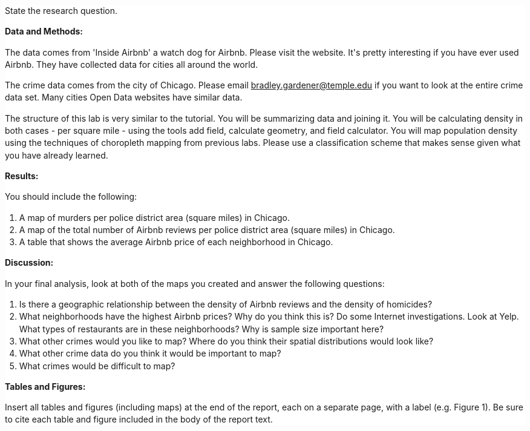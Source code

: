 State the research question.

**Data and Methods:**

The data comes from 'Inside Airbnb' a watch dog for Airbnb. Please visit the website. It's pretty interesting if you have ever used Airbnb. They have collected data for cities all around the world.

The crime data comes from the city of Chicago. Please email <bradley.gardener@temple.edu> if you want to look at the entire crime data set. Many cities Open Data websites have similar data.

The structure of this lab is very similar to the tutorial. You will be summarizing data and joining it. You will be calculating density in both cases - per square mile - using the tools add field, calculate geometry, and field calculator. You will map population density using the techniques of choropleth mapping from previous labs. Please use a classification scheme that makes sense given what you have already learned.

**Results:**

You should include the following:

1.  A map of murders per police district area (square miles) in Chicago.
2.  A map of the total number of Airbnb reviews per police district area (square miles) in Chicago.
3.  A table that shows the average Airbnb price of each neighborhood in Chicago.

**Discussion:**

In your final analysis, look at both of the maps you created and answer the following questions:

1.  Is there a geographic relationship between the density of Airbnb reviews and the density of homicides?
2.  What neighborhoods have the highest Airbnb prices? Why do you think this is? Do some Internet investigations. Look at Yelp. What types of restaurants are in these neighborhoods? Why is sample size important here?
3.  What other crimes would you like to map? Where do you think their spatial distributions would look like?
4.  What other crime data do you think it would be important to map?
5.  What crimes would be difficult to map?

**Tables and Figures:**

Insert all tables and figures (including maps) at the end of the report, each on a separate page, with a label (e.g. Figure 1). Be sure to cite each table and figure included in the body of the report text.
